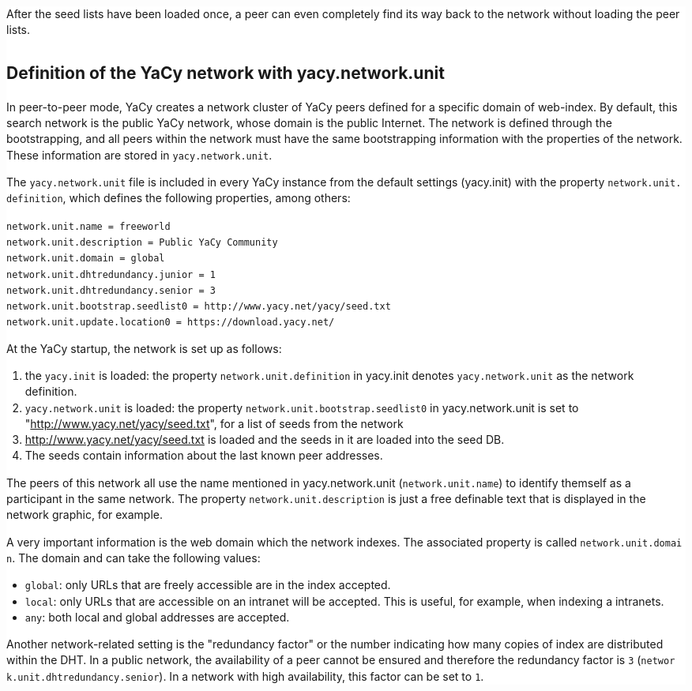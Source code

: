 After the seed lists have been loaded once, a peer can even completely
find its way back to the network without loading the peer lists.


## Definition of the YaCy network with yacy.network.unit

In peer-to-peer mode, YaCy creates a network cluster of YaCy peers defined
for a specific domain of web-index.  By default, this search network is the
public YaCy network, whose domain is the public Internet.  The network is
defined through the bootstrapping, and all peers within the network must
have the same bootstrapping information with the properties of the network. 
These information are stored in `yacy.network.unit`.

The `yacy.network.unit` file is included in every YaCy instance from the
default settings (yacy.init) with the property `network.unit.definition`,
which defines the following properties, among others:


    network.unit.name = freeworld
    network.unit.description = Public YaCy Community
    network.unit.domain = global
    network.unit.dhtredundancy.junior = 1
    network.unit.dhtredundancy.senior = 3
    network.unit.bootstrap.seedlist0 = http://www.yacy.net/yacy/seed.txt
    network.unit.update.location0 = https://download.yacy.net/



At the YaCy startup, the network is set up as follows:

1. the `yacy.init` is loaded: the property `network.unit.definition`
     in yacy.init denotes `yacy.network.unit` as the network definition.
2. `yacy.network.unit` is loaded: the property
     `network.unit.bootstrap.seedlist0` in yacy.network.unit is set to
     "<http://www.yacy.net/yacy/seed.txt>", for a list of seeds from the network
3. <http://www.yacy.net/yacy/seed.txt> is loaded and the seeds in it
     are loaded into the seed DB.
4. The seeds contain information about the last known peer addresses.

The peers of this network all use the name mentioned in yacy.network.unit
(`network.unit.name`) to identify themself as a participant in the same network. 
The property `network.unit.description` is just a free
definable text that is displayed in the network graphic, for example.

A very important information is the web domain which the network
indexes. The associated property is called `network.unit.domain`.
The domain and can take the following values:

   - `global`: only URLs that are freely accessible are in the index
     accepted.
   - `local`: only URLs that are accessible on an intranet will be
     accepted. This is useful, for example, when indexing a
     intranets.
   - `any`: both local and global addresses are accepted.

Another network-related setting is the "redundancy factor" or the number
indicating how many copies of index are distributed within the DHT.  In a
public network, the availability of a peer cannot be ensured and therefore
the redundancy factor is `3` (`network.unit.dhtredundancy.senior`).  In a
network with high availability, this factor can be set to `1`.
